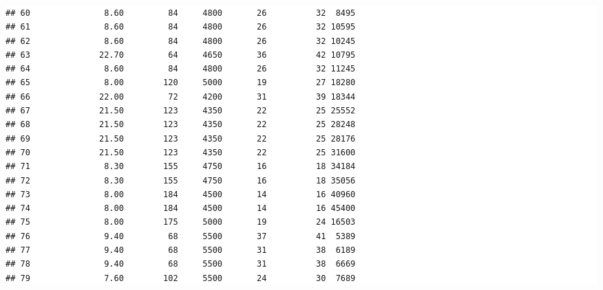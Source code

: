     ## 60               8.60         84     4800       26          32  8495
    ## 61               8.60         84     4800       26          32 10595
    ## 62               8.60         84     4800       26          32 10245
    ## 63              22.70         64     4650       36          42 10795
    ## 64               8.60         84     4800       26          32 11245
    ## 65               8.00        120     5000       19          27 18280
    ## 66              22.00         72     4200       31          39 18344
    ## 67              21.50        123     4350       22          25 25552
    ## 68              21.50        123     4350       22          25 28248
    ## 69              21.50        123     4350       22          25 28176
    ## 70              21.50        123     4350       22          25 31600
    ## 71               8.30        155     4750       16          18 34184
    ## 72               8.30        155     4750       16          18 35056
    ## 73               8.00        184     4500       14          16 40960
    ## 74               8.00        184     4500       14          16 45400
    ## 75               8.00        175     5000       19          24 16503
    ## 76               9.40         68     5500       37          41  5389
    ## 77               9.40         68     5500       31          38  6189
    ## 78               9.40         68     5500       31          38  6669
    ## 79               7.60        102     5500       24          30  7689
